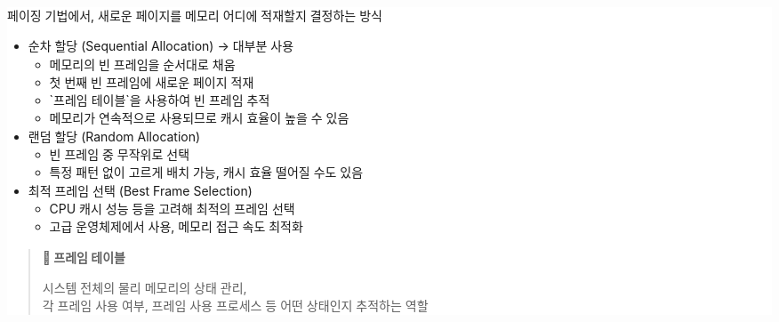 페이징 기법에서, 새로운 페이지를 메모리 어디에 적재할지 결정하는 방식

-   순차 할당 (Sequential Allocation) → 대부분 사용
    -   메모리의 빈 프레임을 순서대로 채움
    -   첫 번째 빈 프레임에 새로운 페이지 적재
    -   \`프레임 테이블\`을 사용하여 빈 프레임 추적
    -   메모리가 연속적으로 사용되므로 캐시 효율이 높을 수 있음
-   랜덤 할당 (Random Allocation)
    -   빈 프레임 중 무작위로 선택
    -   특정 패턴 없이 고르게 배치 가능, 캐시 효율 떨어질 수도 있음
-   최적 프레임 선택 (Best Frame Selection)
    -   CPU 캐시 성능 등을 고려해 최적의 프레임 선택
    -   고급 운영체제에서 사용, 메모리 접근 속도 최적화

> **📌 프레임 테이블**
> 
> 시스템 전체의 물리 메모리의 상태 관리,  
> 각 프레임 사용 여부, 프레임 사용 프로세스 등 어떤 상태인지 추적하는 역할
